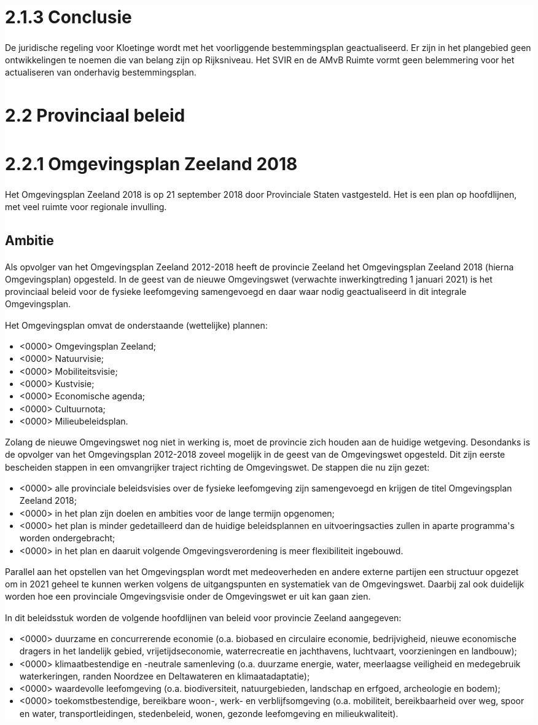 # <span id="page-6-4"></span>**2.1.3 Conclusie**

De juridische regeling voor Kloetinge wordt met het voorliggende bestemmingsplan geactualiseerd. Er zijn in het plangebied geen ontwikkelingen te noemen die van belang zijn op Rijksniveau. Het SVIR en de AMvB Ruimte vormt geen belemmering voor het actualiseren van onderhavig bestemmingsplan.

# <span id="page-6-5"></span>**2.2 Provinciaal beleid**

# <span id="page-6-6"></span>**2.2.1 Omgevingsplan Zeeland 2018**

Het Omgevingsplan Zeeland 2018 is op 21 september 2018 door Provinciale Staten vastgesteld. Het is een plan op hoofdlijnen, met veel ruimte voor regionale invulling.

## **Ambitie**

Als opvolger van het Omgevingsplan Zeeland 2012-2018 heeft de provincie Zeeland het Omgevingsplan Zeeland 2018 (hierna Omgevingsplan) opgesteld. In de geest van de nieuwe Omgevingswet (verwachte inwerkingtreding 1 januari 2021) is het provinciaal beleid voor de fysieke leefomgeving samengevoegd en daar waar nodig geactualiseerd in dit integrale Omgevingsplan.

Het Omgevingsplan omvat de onderstaande (wettelijke) plannen:

- <0000> Omgevingsplan Zeeland;
- <0000> Natuurvisie;
- <0000> Mobiliteitsvisie;
- <0000> Kustvisie;
- <0000> Economische agenda;
- <0000> Cultuurnota;
- <0000> Milieubeleidsplan.

Zolang de nieuwe Omgevingswet nog niet in werking is, moet de provincie zich houden aan de huidige wetgeving. Desondanks is de opvolger van het Omgevingsplan 2012-2018 zoveel mogelijk in de geest van de Omgevingswet opgesteld. Dit zijn eerste bescheiden stappen in een omvangrijker traject richting de Omgevingswet. De stappen die nu zijn gezet:

- <0000> alle provinciale beleidsvisies over de fysieke leefomgeving zijn samengevoegd en krijgen de titel Omgevingsplan Zeeland 2018;
- <0000> in het plan zijn doelen en ambities voor de lange termijn opgenomen;
- <0000> het plan is minder gedetailleerd dan de huidige beleidsplannen en uitvoeringsacties zullen in aparte programma's worden ondergebracht;
- <0000> in het plan en daaruit volgende Omgevingsverordening is meer flexibiliteit ingebouwd.

Parallel aan het opstellen van het Omgevingsplan wordt met medeoverheden en andere externe partijen een structuur opgezet om in 2021 geheel te kunnen werken volgens de uitgangspunten en systematiek van de Omgevingswet. Daarbij zal ook duidelijk worden hoe een provinciale Omgevingsvisie onder de Omgevingswet er uit kan gaan zien.

In dit beleidsstuk worden de volgende hoofdlijnen van beleid voor provincie Zeeland aangegeven:

- <0000> duurzame en concurrerende economie (o.a. biobased en circulaire economie, bedrijvigheid, nieuwe economische dragers in het landelijk gebied, vrijetijdseconomie, waterrecreatie en jachthavens, luchtvaart, voorzieningen en landbouw);
- <0000> klimaatbestendige en -neutrale samenleving (o.a. duurzame energie, water, meerlaagse veiligheid en medegebruik waterkeringen, randen Noordzee en Deltawateren en klimaatadaptatie);
- <0000> waardevolle leefomgeving (o.a. biodiversiteit, natuurgebieden, landschap en erfgoed, archeologie en bodem);
- <0000> toekomstbestendige, bereikbare woon-, werk- en verblijfsomgeving (o.a. mobiliteit, bereikbaarheid over weg, spoor en water, transportleidingen, stedenbeleid, wonen, gezonde leefomgeving en milieukwaliteit).
